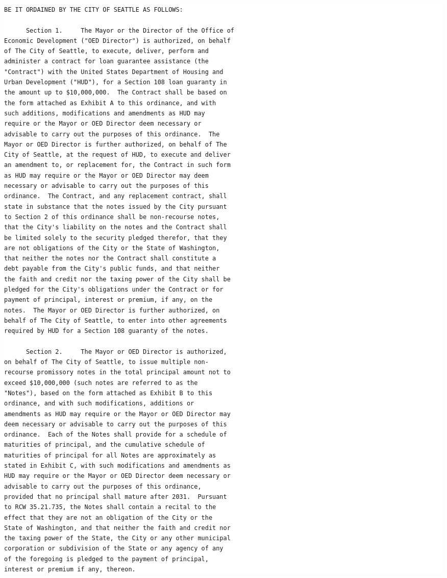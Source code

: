     BE IT ORDAINED BY THE CITY OF SEATTLE AS FOLLOWS:  
  
          Section 1.     The Mayor or the Director of the Office of  
    Economic Development ("OED Director") is authorized, on behalf  
    of The City of Seattle, to execute, deliver, perform and  
    administer a contract for loan guarantee assistance (the  
    "Contract") with the United States Department of Housing and  
    Urban Development ("HUD"), for a Section 108 loan guaranty in  
    the amount up to $10,000,000.  The Contract shall be based on  
    the form attached as Exhibit A to this ordinance, and with  
    such additions, modifications and amendments as HUD may  
    require or the Mayor or OED Director deem necessary or  
    advisable to carry out the purposes of this ordinance.  The  
    Mayor or OED Director is further authorized, on behalf of The  
    City of Seattle, at the request of HUD, to execute and deliver  
    an amendment to, or replacement for, the Contract in such form  
    as HUD may require or the Mayor or OED Director may deem  
    necessary or advisable to carry out the purposes of this  
    ordinance.  The Contract, and any replacement contract, shall  
    state in substance that the notes issued by the City pursuant  
    to Section 2 of this ordinance shall be non-recourse notes,  
    that the City's liability on the notes and the Contract shall  
    be limited solely to the security pledged therefor, that they  
    are not obligations of the City or the State of Washington,  
    that neither the notes nor the Contract shall constitute a  
    debt payable from the City's public funds, and that neither  
    the faith and credit nor the taxing power of the City shall be  
    pledged for the City's obligations under the Contract or for  
    payment of principal, interest or premium, if any, on the  
    notes.  The Mayor or OED Director is further authorized, on  
    behalf of The City of Seattle, to enter into other agreements  
    required by HUD for a Section 108 guaranty of the notes.  
  
          Section 2.     The Mayor or OED Director is authorized,  
    on behalf of The City of Seattle, to issue multiple non-  
    recourse promissory notes in the total principal amount not to  
    exceed $10,000,000 (such notes are referred to as the  
    "Notes"), based on the form attached as Exhibit B to this  
    ordinance, and with such modifications, additions or  
    amendments as HUD may require or the Mayor or OED Director may  
    deem necessary or advisable to carry out the purposes of this  
    ordinance.  Each of the Notes shall provide for a schedule of  
    maturities of principal, and the cumulative schedule of  
    maturities of principal for all Notes are approximately as  
    stated in Exhibit C, with such modifications and amendments as  
    HUD may require or the Mayor or OED Director deem necessary or  
    advisable to carry out the purposes of this ordinance,  
    provided that no principal shall mature after 2031.  Pursuant  
    to RCW 35.21.735, the Notes shall contain a recital to the  
    effect that they are not an obligation of the City or the  
    State of Washington, and that neither the faith and credit nor  
    the taxing power of the State, the City or any other municipal  
    corporation or subdivision of the State or any agency of any  
    of the foregoing is pledged to the payment of principal,  
    interest or premium if any, thereon.  
  